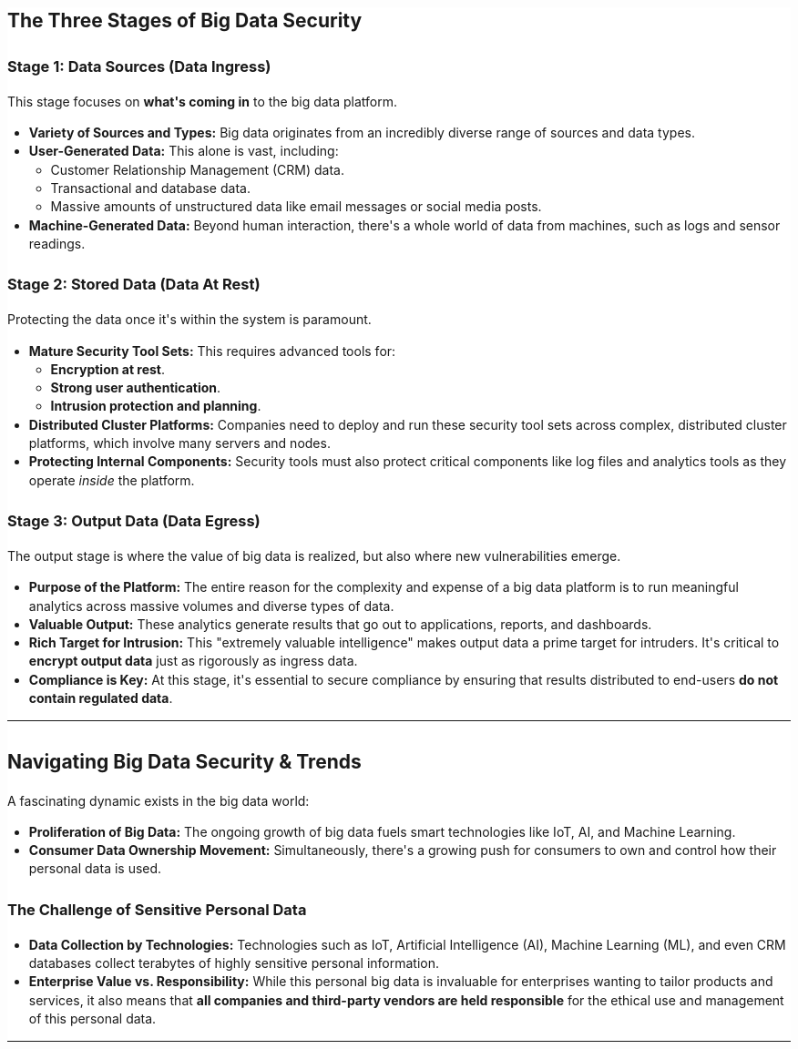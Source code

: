 
## The Three Stages of Big Data Security

### Stage 1: Data Sources (Data Ingress)
This stage focuses on **what's coming in** to the big data platform.
*   **Variety of Sources and Types:** Big data originates from an incredibly diverse range of sources and data types.
*   **User-Generated Data:** This alone is vast, including:
    *   Customer Relationship Management (CRM) data.
    *   Transactional and database data.
    *   Massive amounts of unstructured data like email messages or social media posts.
*   **Machine-Generated Data:** Beyond human interaction, there's a whole world of data from machines, such as logs and sensor readings.

### Stage 2: Stored Data (Data At Rest)
Protecting the data once it's within the system is paramount.
*   **Mature Security Tool Sets:** This requires advanced tools for:
    *   **Encryption at rest**.
    *   **Strong user authentication**.
    *   **Intrusion protection and planning**.
*   **Distributed Cluster Platforms:** Companies need to deploy and run these security tool sets across complex, distributed cluster platforms, which involve many servers and nodes.
*   **Protecting Internal Components:** Security tools must also protect critical components like log files and analytics tools as they operate *inside* the platform.

### Stage 3: Output Data (Data Egress)
The output stage is where the value of big data is realized, but also where new vulnerabilities emerge.
*   **Purpose of the Platform:** The entire reason for the complexity and expense of a big data platform is to run meaningful analytics across massive volumes and diverse types of data.
*   **Valuable Output:** These analytics generate results that go out to applications, reports, and dashboards.
*   **Rich Target for Intrusion:** This "extremely valuable intelligence" makes output data a prime target for intruders. It's critical to **encrypt output data** just as rigorously as ingress data.
*   **Compliance is Key:** At this stage, it's essential to secure compliance by ensuring that results distributed to end-users **do not contain regulated data**.

---

## Navigating Big Data Security & Trends

A fascinating dynamic exists in the big data world:
*   **Proliferation of Big Data:** The ongoing growth of big data fuels smart technologies like IoT, AI, and Machine Learning.
*   **Consumer Data Ownership Movement:** Simultaneously, there's a growing push for consumers to own and control how their personal data is used.

### The Challenge of Sensitive Personal Data
*   **Data Collection by Technologies:** Technologies such as IoT, Artificial Intelligence (AI), Machine Learning (ML), and even CRM databases collect terabytes of highly sensitive personal information.
*   **Enterprise Value vs. Responsibility:** While this personal big data is invaluable for enterprises wanting to tailor products and services, it also means that **all companies and third-party vendors are held responsible** for the ethical use and management of this personal data.

---